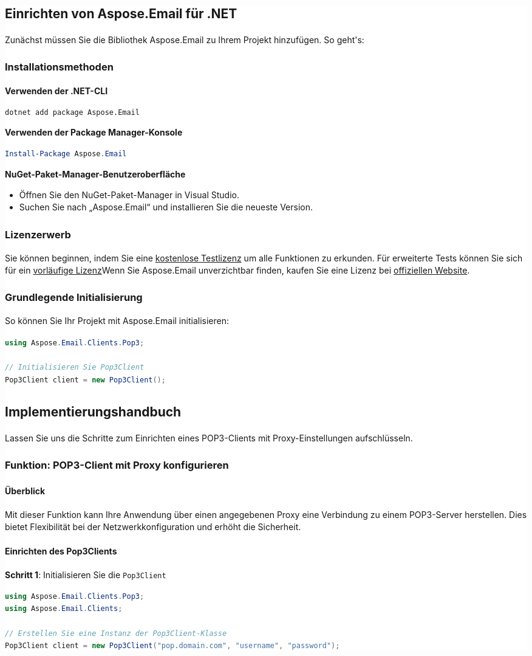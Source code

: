 ## Einrichten von Aspose.Email für .NET
Zunächst müssen Sie die Bibliothek Aspose.Email zu Ihrem Projekt hinzufügen. So geht's:

### Installationsmethoden
**Verwenden der .NET-CLI**

```bash
dotnet add package Aspose.Email
```

**Verwenden der Package Manager-Konsole**

```powershell
Install-Package Aspose.Email
```

**NuGet-Paket-Manager-Benutzeroberfläche**
- Öffnen Sie den NuGet-Paket-Manager in Visual Studio.
- Suchen Sie nach „Aspose.Email“ und installieren Sie die neueste Version.

### Lizenzerwerb
Sie können beginnen, indem Sie eine [kostenlose Testlizenz](https://releases.aspose.com/email/net/) um alle Funktionen zu erkunden. Für erweiterte Tests können Sie sich für ein [vorläufige Lizenz](https://purchase.aspose.com/temporary-license/)Wenn Sie Aspose.Email unverzichtbar finden, kaufen Sie eine Lizenz bei [offiziellen Website](https://purchase.aspose.com/buy).

### Grundlegende Initialisierung
So können Sie Ihr Projekt mit Aspose.Email initialisieren:

```csharp
using Aspose.Email.Clients.Pop3;

// Initialisieren Sie Pop3Client
Pop3Client client = new Pop3Client();
```

## Implementierungshandbuch
Lassen Sie uns die Schritte zum Einrichten eines POP3-Clients mit Proxy-Einstellungen aufschlüsseln.

### Funktion: POP3-Client mit Proxy konfigurieren
#### Überblick
Mit dieser Funktion kann Ihre Anwendung über einen angegebenen Proxy eine Verbindung zu einem POP3-Server herstellen. Dies bietet Flexibilität bei der Netzwerkkonfiguration und erhöht die Sicherheit.

#### Einrichten des Pop3Clients
**Schritt 1**: Initialisieren Sie die `Pop3Client`

```csharp
using Aspose.Email.Clients.Pop3;
using Aspose.Email.Clients;

// Erstellen Sie eine Instanz der Pop3Client-Klasse
Pop3Client client = new Pop3Client("pop.domain.com", "username", "password");
```
